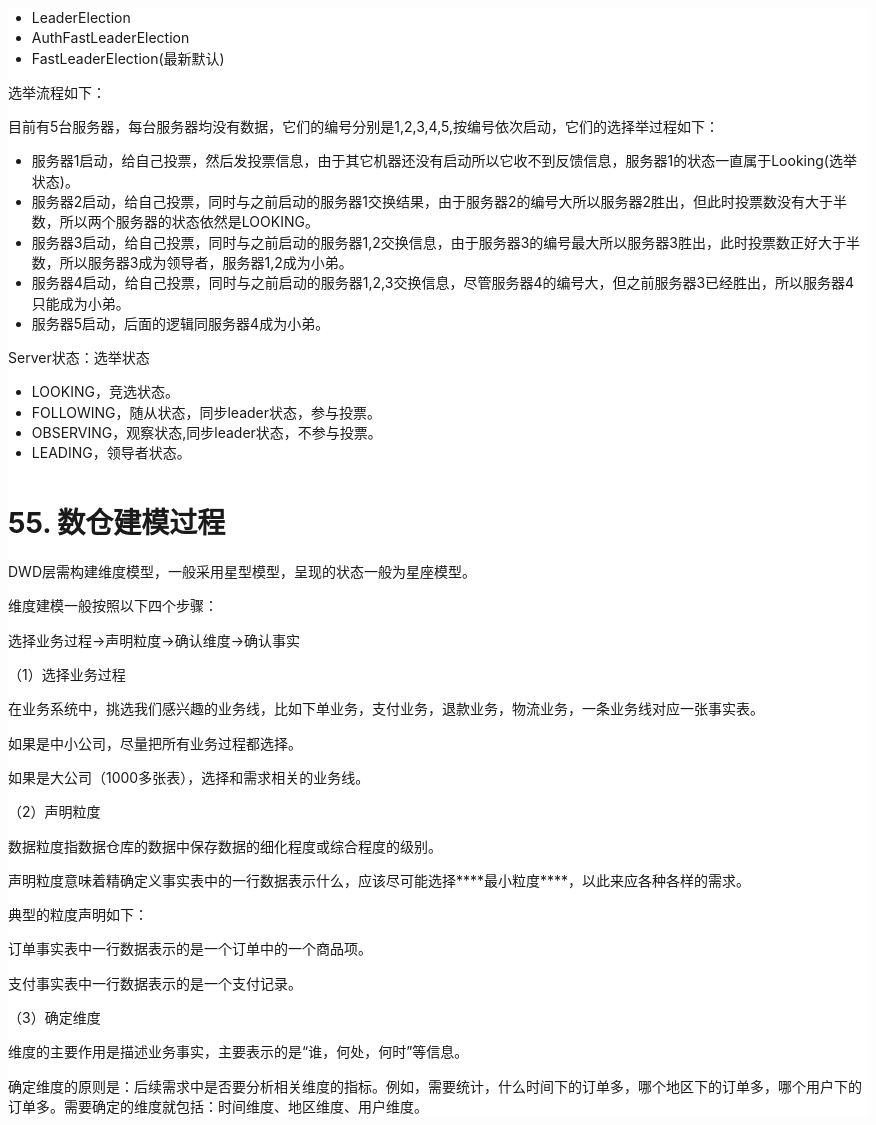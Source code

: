 - LeaderElection
- AuthFastLeaderElection
- FastLeaderElection(最新默认)

选举流程如下：

目前有5台服务器，每台服务器均没有数据，它们的编号分别是1,2,3,4,5,按编号依次启动，它们的选择举过程如下：

- 服务器1启动，给自己投票，然后发投票信息，由于其它机器还没有启动所以它收不到反馈信息，服务器1的状态一直属于Looking(选举状态)。
- 服务器2启动，给自己投票，同时与之前启动的服务器1交换结果，由于服务器2的编号大所以服务器2胜出，但此时投票数没有大于半数，所以两个服务器的状态依然是LOOKING。
- 服务器3启动，给自己投票，同时与之前启动的服务器1,2交换信息，由于服务器3的编号最大所以服务器3胜出，此时投票数正好大于半数，所以服务器3成为领导者，服务器1,2成为小弟。
- 服务器4启动，给自己投票，同时与之前启动的服务器1,2,3交换信息，尽管服务器4的编号大，但之前服务器3已经胜出，所以服务器4只能成为小弟。
- 服务器5启动，后面的逻辑同服务器4成为小弟。



Server状态：选举状态

- LOOKING，竞选状态。
- FOLLOWING，随从状态，同步leader状态，参与投票。
- OBSERVING，观察状态,同步leader状态，不参与投票。
- LEADING，领导者状态。







# 55. 数仓建模过程



DWD层需构建维度模型，一般采用星型模型，呈现的状态一般为星座模型。

维度建模一般按照以下四个步骤：

选择业务过程→声明粒度→确认维度→确认事实

（1）选择业务过程

在业务系统中，挑选我们感兴趣的业务线，比如下单业务，支付业务，退款业务，物流业务，一条业务线对应一张事实表。

如果是中小公司，尽量把所有业务过程都选择。

如果是大公司（1000多张表），选择和需求相关的业务线。

（2）声明粒度

数据粒度指数据仓库的数据中保存数据的细化程度或综合程度的级别。

声明粒度意味着精确定义事实表中的一行数据表示什么，应该尽可能选择***\*最小粒度\****，以此来应各种各样的需求。

典型的粒度声明如下：

订单事实表中一行数据表示的是一个订单中的一个商品项。

支付事实表中一行数据表示的是一个支付记录。

（3）确定维度

维度的主要作用是描述业务事实，主要表示的是“谁，何处，何时”等信息。

确定维度的原则是：后续需求中是否要分析相关维度的指标。例如，需要统计，什么时间下的订单多，哪个地区下的订单多，哪个用户下的订单多。需要确定的维度就包括：时间维度、地区维度、用户维度。
